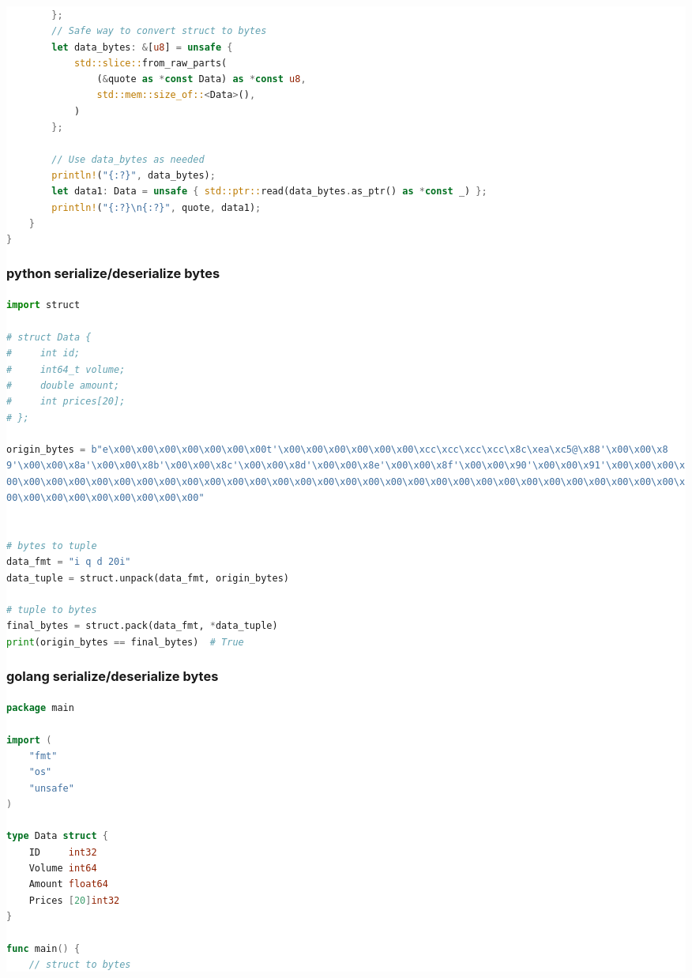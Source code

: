 ```rs
        };
        // Safe way to convert struct to bytes
        let data_bytes: &[u8] = unsafe {
            std::slice::from_raw_parts(
                (&quote as *const Data) as *const u8,
                std::mem::size_of::<Data>(),
            )
        };

        // Use data_bytes as needed
        println!("{:?}", data_bytes);
        let data1: Data = unsafe { std::ptr::read(data_bytes.as_ptr() as *const _) };
        println!("{:?}\n{:?}", quote, data1);
    }
}
```

### python serialize/deserialize bytes

```py
import struct

# struct Data {
#     int id;
#     int64_t volume;
#     double amount;
#     int prices[20];
# };

origin_bytes = b"e\x00\x00\x00\x00\x00\x00\x00t'\x00\x00\x00\x00\x00\x00\xcc\xcc\xcc\xcc\x8c\xea\xc5@\x88'\x00\x00\x89'\x00\x00\x8a'\x00\x00\x8b'\x00\x00\x8c'\x00\x00\x8d'\x00\x00\x8e'\x00\x00\x8f'\x00\x00\x90'\x00\x00\x91'\x00\x00\x00\x00\x00\x00\x00\x00\x00\x00\x00\x00\x00\x00\x00\x00\x00\x00\x00\x00\x00\x00\x00\x00\x00\x00\x00\x00\x00\x00\x00\x00\x00\x00\x00\x00\x00\x00\x00\x00\x00\x00"


# bytes to tuple
data_fmt = "i q d 20i"
data_tuple = struct.unpack(data_fmt, origin_bytes)

# tuple to bytes
final_bytes = struct.pack(data_fmt, *data_tuple)
print(origin_bytes == final_bytes)  # True
```

### golang serialize/deserialize bytes

```go
package main

import (
	"fmt"
	"os"
	"unsafe"
)

type Data struct {
	ID     int32
	Volume int64
	Amount float64
	Prices [20]int32
}

func main() {
	// struct to bytes
```